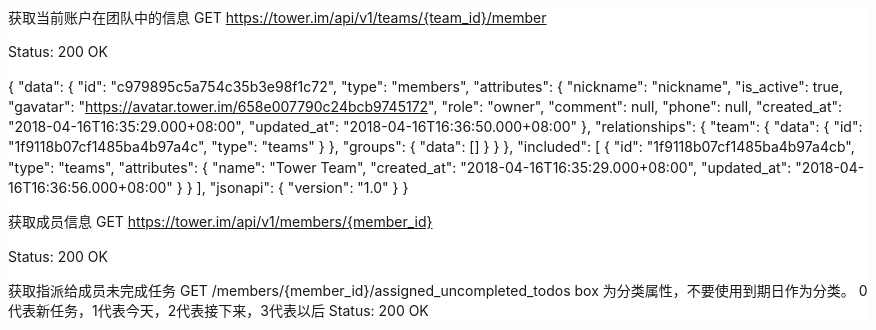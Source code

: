 获取当前账户在团队中的信息
GET https://tower.im/api/v1/teams/{team_id}/member

Status: 200 OK

{
    "data": {
        "id": "c979895c5a754c35b3e98f1c72",
        "type": "members",
        "attributes": {
            "nickname": "nickname",
            "is_active": true,
            "gavatar": "https://avatar.tower.im/658e007790c24bcb9745172",
            "role": "owner",
            "comment": null,
            "phone": null,
            "created_at": "2018-04-16T16:35:29.000+08:00",
            "updated_at": "2018-04-16T16:36:50.000+08:00"
        },
        "relationships": {
            "team": {
                "data": {
                    "id": "1f9118b07cf1485ba4b97a4c",
                    "type": "teams"
                }
            },
            "groups": {
                "data": []
            }
        }
    },
    "included": [
        {
            "id": "1f9118b07cf1485ba4b97a4cb",
            "type": "teams",
            "attributes": {
                "name": "Tower Team",
                "created_at": "2018-04-16T16:35:29.000+08:00",
                "updated_at": "2018-04-16T16:36:56.000+08:00"
            }
        }
    ],
    "jsonapi": {
        "version": "1.0"
    }
}

获取成员信息
GET https://tower.im/api/v1/members/{member_id}

Status: 200 OK

获取指派给成员未完成任务
GET /members/{member_id}/assigned_uncompleted_todos
box 为分类属性，不要使用到期日作为分类。 0代表新任务，1代表今天，2代表接下来，3代表以后
Status: 200 OK
